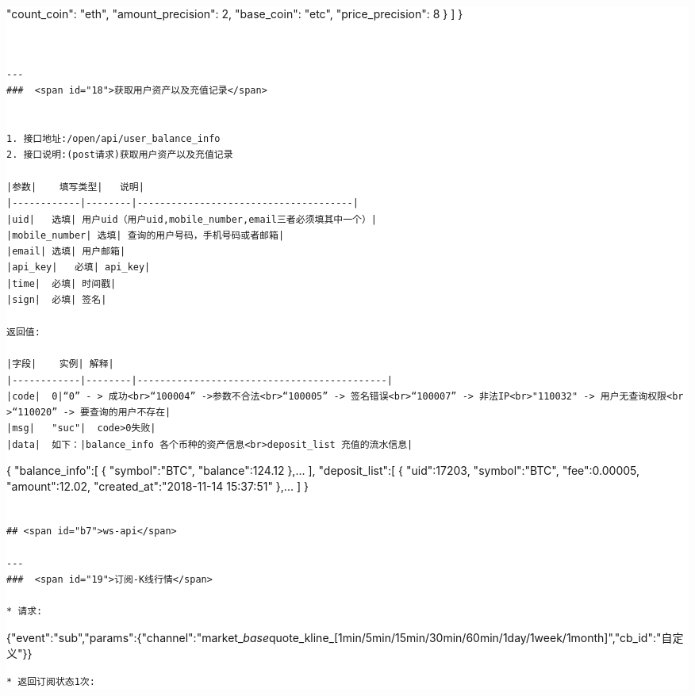 "count_coin": "eth",
"amount_precision": 2,
"base_coin": "etc",
"price_precision": 8
}
]
}
```


---
###  <span id="18">获取用户资产以及充值记录</span>


1. 接口地址:/open/api/user_balance_info
2. 接口说明:(post请求)获取用户资产以及充值记录

|参数|    填写类型|   说明|
|------------|--------|--------------------------------------|
|uid|   选填| 用户uid（用户uid,mobile_number,email三者必须填其中一个）|
|mobile_number| 选填| 查询的用户号码，手机号码或者邮箱|
|email| 选填| 用户邮箱|
|api_key|   必填| api_key|
|time|  必填| 时间戳|
|sign|  必填| 签名|

返回值:

|字段|    实例| 解释|
|------------|--------|--------------------------------------------|
|code|  0|“0” - > 成功<br>“100004” ->参数不合法<br>“100005” -> 签名错误<br>“100007” -> 非法IP<br>"110032" -> 用户无查询权限<br>“110020” -> 要查询的用户不存在|
|msg|   "suc"|  code>0失败|
|data|  如下：|balance_info 各个币种的资产信息<br>deposit_list 充值的流水信息|
```
{
"balance_info":[
    {
        "symbol":"BTC",
        "balance":124.12
    },...
],
"deposit_list":[
    {
        "uid":17203,
        "symbol":"BTC",
        "fee":0.00005,
        "amount":12.02,
        "created_at":"2018-11-14 15:37:51"
    },...
]
}
```

## <span id="b7">ws-api</span>

---
###  <span id="19">订阅-K线行情</span>

* 请求:
```
{"event":"sub","params":{"channel":"market_$base$quote_kline_[1min/5min/15min/30min/60min/1day/1week/1month]","cb_id":"自定义"}}
```
* 返回订阅状态1次:
```